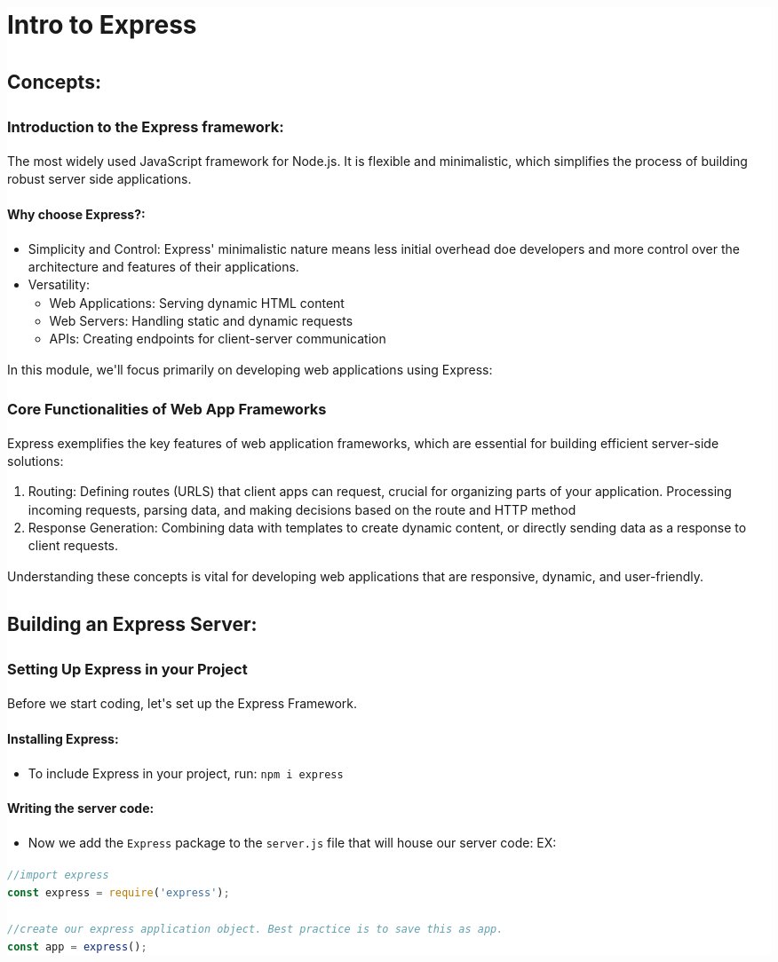 # Intro to Express

## Concepts:
### Introduction to the Express framework:
The most widely used JavaScript framework for Node.js. It is flexible and minimalistic, which simplifies the process of building robust server side applications.
#### Why choose Express?:
- Simplicity and Control: Express' minimalistic nature means less initial overhead doe developers and more control over the architecture and features of their applications. 
- Versatility:
    * Web Applications: Serving dynamic HTML content
    * Web Servers: Handling static and dynamic requests
    * APIs: Creating endpoints for client-server communication

In this module, we'll focus primarily on developing web applications using Express:

### Core Functionalities of Web App Frameworks 
Express exemplifies the key features of web application frameworks, which are essential for building efficient server-side solutions:

1. Routing: Defining routes (URLS) that client apps can request, crucial for organizing parts of your application. Processing incoming requests, parsing data, and making decisions based on the route and HTTP method
3. Response Generation: Combining data with templates to create dynamic content, or directly sending data as a response to client requests. 

Understanding these concepts is vital for developing web applications that are responsive, dynamic, and user-friendly. 

## Building an Express Server:
### Setting Up Express in your Project
Before we start coding, let's set up the Express Framework. 

#### Installing Express:
- To include Express in your project, run:
`npm i express`

#### Writing the server code:
- Now we add the `Express` package to the `server.js` file that will house our server code:
EX:
```javascript 
//import express
const express = require('express');

//create our express application object. Best practice is to save this as app.
const app = express();
```
